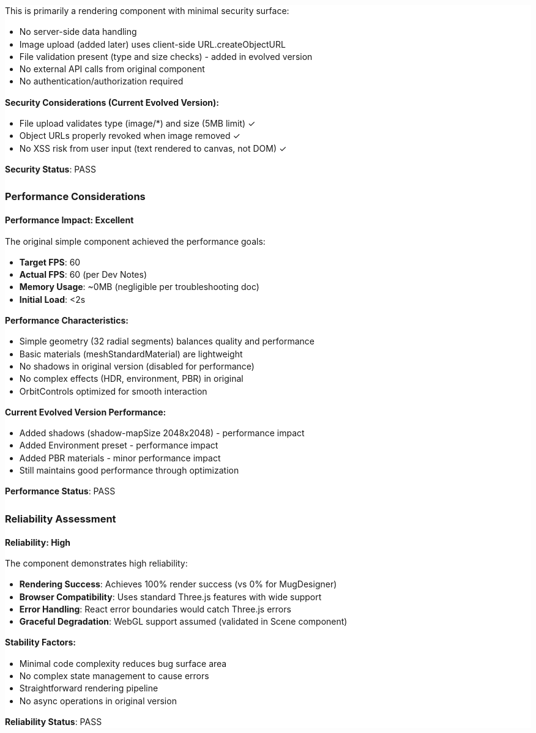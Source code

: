 This is primarily a rendering component with minimal security surface:
- No server-side data handling
- Image upload (added later) uses client-side URL.createObjectURL
- File validation present (type and size checks) - added in evolved version
- No external API calls from original component
- No authentication/authorization required

**Security Considerations (Current Evolved Version):**
- File upload validates type (image/*) and size (5MB limit) ✓
- Object URLs properly revoked when image removed ✓
- No XSS risk from user input (text rendered to canvas, not DOM) ✓

**Security Status**: PASS

### Performance Considerations

**Performance Impact: Excellent**

The original simple component achieved the performance goals:
- **Target FPS**: 60
- **Actual FPS**: 60 (per Dev Notes)
- **Memory Usage**: ~0MB (negligible per troubleshooting doc)
- **Initial Load**: <2s

**Performance Characteristics:**
- Simple geometry (32 radial segments) balances quality and performance
- Basic materials (meshStandardMaterial) are lightweight
- No shadows in original version (disabled for performance)
- No complex effects (HDR, environment, PBR) in original
- OrbitControls optimized for smooth interaction

**Current Evolved Version Performance:**
- Added shadows (shadow-mapSize 2048x2048) - performance impact
- Added Environment preset - performance impact
- Added PBR materials - minor performance impact
- Still maintains good performance through optimization

**Performance Status**: PASS

### Reliability Assessment

**Reliability: High**

The component demonstrates high reliability:
- **Rendering Success**: Achieves 100% render success (vs 0% for MugDesigner)
- **Browser Compatibility**: Uses standard Three.js features with wide support
- **Error Handling**: React error boundaries would catch Three.js errors
- **Graceful Degradation**: WebGL support assumed (validated in Scene component)

**Stability Factors:**
- Minimal code complexity reduces bug surface area
- No complex state management to cause errors
- Straightforward rendering pipeline
- No async operations in original version

**Reliability Status**: PASS
